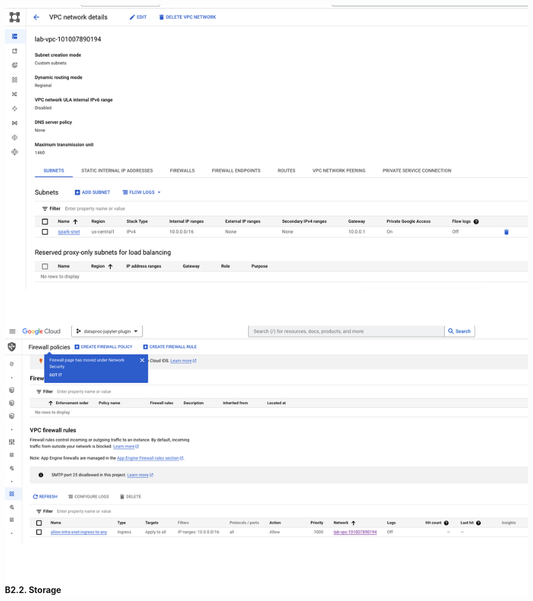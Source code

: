 ![README](images/jupyter-02b.png)   
<br><br>

![README](images/jupyter-02c.png)   
<br><br>

#### B2.2. Storage
